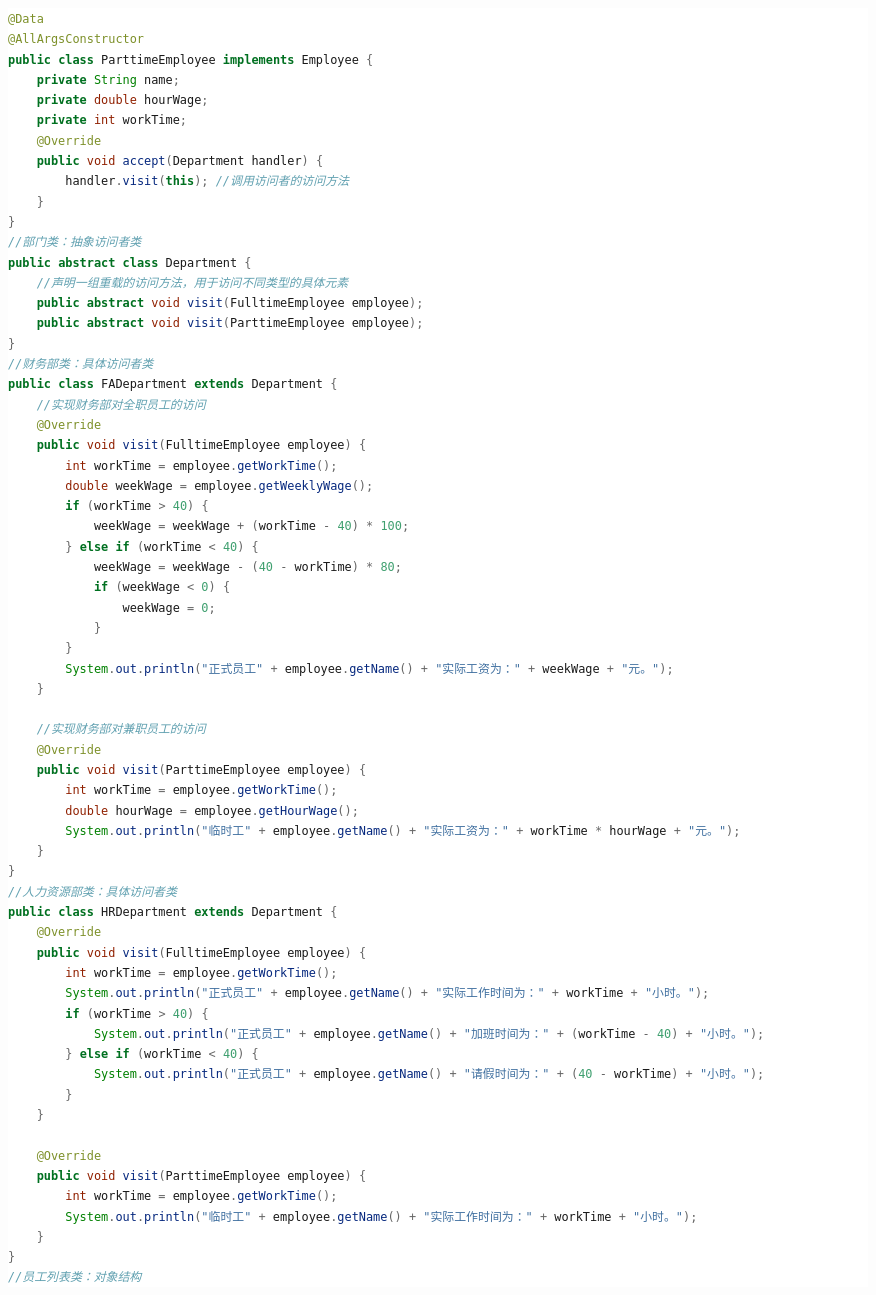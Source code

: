 ```java
@Data
@AllArgsConstructor
public class ParttimeEmployee implements Employee {
    private String name;
    private double hourWage;
    private int workTime;
    @Override
    public void accept(Department handler) {
        handler.visit(this); //调用访问者的访问方法
    }
}
//部门类：抽象访问者类
public abstract class Department {
    //声明一组重载的访问方法，用于访问不同类型的具体元素
    public abstract void visit(FulltimeEmployee employee);
    public abstract void visit(ParttimeEmployee employee);
}
//财务部类：具体访问者类
public class FADepartment extends Department {
    //实现财务部对全职员工的访问
    @Override
    public void visit(FulltimeEmployee employee) {
        int workTime = employee.getWorkTime();
        double weekWage = employee.getWeeklyWage();
        if (workTime > 40) {
            weekWage = weekWage + (workTime - 40) * 100;
        } else if (workTime < 40) {
            weekWage = weekWage - (40 - workTime) * 80;
            if (weekWage < 0) {
                weekWage = 0;
            }
        }
        System.out.println("正式员工" + employee.getName() + "实际工资为：" + weekWage + "元。");
    }

    //实现财务部对兼职员工的访问
    @Override
    public void visit(ParttimeEmployee employee) {
        int workTime = employee.getWorkTime();
        double hourWage = employee.getHourWage();
        System.out.println("临时工" + employee.getName() + "实际工资为：" + workTime * hourWage + "元。");
    }
}
//人力资源部类：具体访问者类
public class HRDepartment extends Department {
    @Override
    public void visit(FulltimeEmployee employee) {
        int workTime = employee.getWorkTime();
        System.out.println("正式员工" + employee.getName() + "实际工作时间为：" + workTime + "小时。");
        if (workTime > 40) {
            System.out.println("正式员工" + employee.getName() + "加班时间为：" + (workTime - 40) + "小时。");
        } else if (workTime < 40) {
            System.out.println("正式员工" + employee.getName() + "请假时间为：" + (40 - workTime) + "小时。");
        }
    }

    @Override
    public void visit(ParttimeEmployee employee) {
        int workTime = employee.getWorkTime();
        System.out.println("临时工" + employee.getName() + "实际工作时间为：" + workTime + "小时。");
    }
}
//员工列表类：对象结构
```